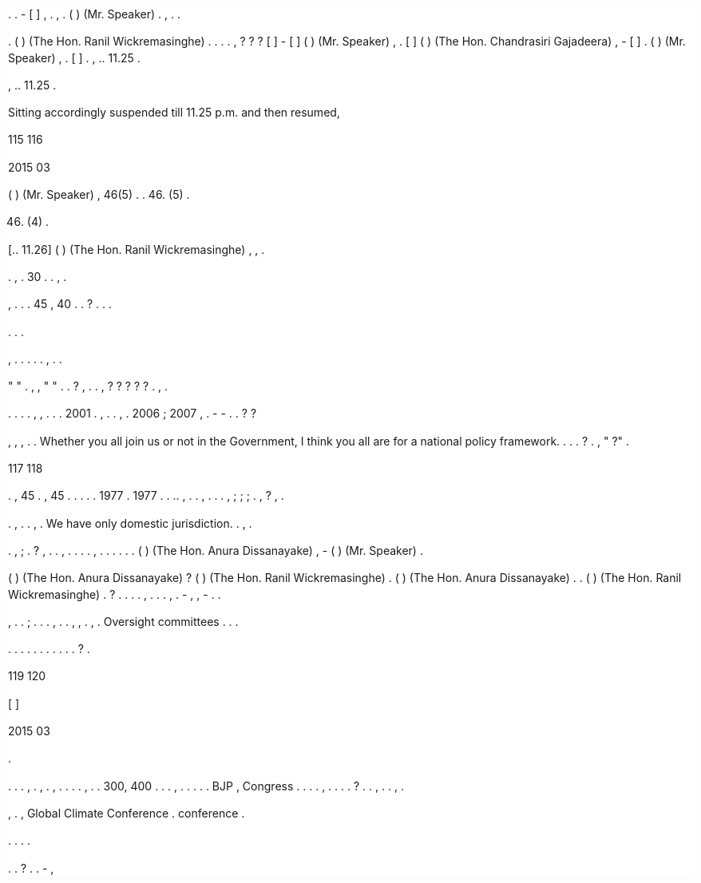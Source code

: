 . . - [ ] , . , . ( ) (Mr. Speaker) . , . .

. ( ) (The Hon. Ranil Wickremasinghe) . . . . , ? ? ? [ ] - [ ] ( ) (Mr. Speaker) , . [ ] ( ) (The Hon. Chandrasiri Gajadeera) , - [ ] . ( ) (Mr. Speaker) , . [ ] . , .. 11.25 .

, .. 11.25 .

Sitting accordingly suspended till 11.25 p.m. and then resumed,

115 116

2015 03

( ) (Mr. Speaker) , 46(5) . . 46. (5) .

46. (4) .

[.. 11.26] ( ) (The Hon. Ranil Wickremasinghe) , , .

. , . 30 . . , .

, . . . 45 , 40 . . ? . . .

. . .

, . . . . . , . .

" " . , , " " . . ? , . . , ? ? ? ? ? . , .

. . . . , , . . . 2001 . , . . , . 2006 ; 2007 , . - - . . ? ?

, , , . . Whether you all join us or not in the Government, I think you all are for a national policy framework. . . . ? . , " ?" .

117 118

. , 45 . , 45 . . . . . 1977 . 1977 . . .. , . . , . . . , ; ; ; . , ? , .

. , . . , . We have only domestic jurisdiction. . , .

. , ; . ? , . . , . . . . , . . . . . . ( ) (The Hon. Anura Dissanayake) , - ( ) (Mr. Speaker) .

( ) (The Hon. Anura Dissanayake) ? ( ) (The Hon. Ranil Wickremasinghe) . ( ) (The Hon. Anura Dissanayake) . . ( ) (The Hon. Ranil Wickremasinghe) . ? . . . . , . . . , . - , , - . .

, . . ; . . . , . . , , . , . Oversight committees . . .

. . . . . . . . . . . ? .

119 120

[ ]

2015 03

.

. . . , . , . , . . . . , . . 300, 400 . . . , . . . . . BJP , Congress . . . . , . . . . ? . . , . . , .

, . , Global Climate Conference . conference .

. . . .

. . ? . . - ,
